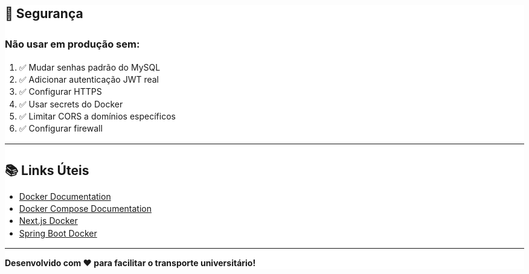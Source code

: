 
## 🔐 Segurança

### Não usar em produção sem:

1. ✅ Mudar senhas padrão do MySQL
2. ✅ Adicionar autenticação JWT real
3. ✅ Configurar HTTPS
4. ✅ Usar secrets do Docker
5. ✅ Limitar CORS a domínios específicos
6. ✅ Configurar firewall

---

## 📚 Links Úteis

- [Docker Documentation](https://docs.docker.com/)
- [Docker Compose Documentation](https://docs.docker.com/compose/)
- [Next.js Docker](https://nextjs.org/docs/deployment#docker-image)
- [Spring Boot Docker](https://spring.io/guides/topicals/spring-boot-docker/)

---

**Desenvolvido com ❤️ para facilitar o transporte universitário!**

